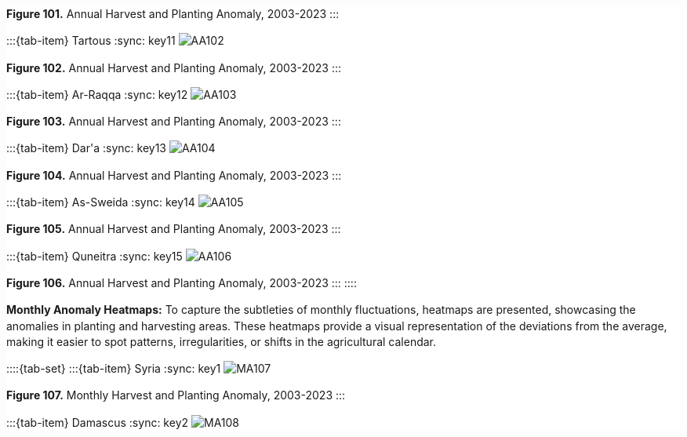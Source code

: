 **Figure 101.** Annual Harvest and Planting Anomaly, 2003-2023
:::

:::{tab-item} Tartous
:sync: key11
![AA102](./images/plot_syr_adm1_Tartous_annual_pheno_anomaly.png)

**Figure 102.** Annual Harvest and Planting Anomaly, 2003-2023
:::

:::{tab-item} Ar-Raqqa
:sync: key12
![AA103](./images/plot_syr_adm1_Ar-Raqqa_annual_pheno_anomaly.png)

**Figure 103.** Annual Harvest and Planting Anomaly, 2003-2023
:::

:::{tab-item} Dar'a
:sync: key13
![AA104](./images/plot_syr_adm1_Dar'a_annual_pheno_anomaly.png)

**Figure 104.** Annual Harvest and Planting Anomaly, 2003-2023
:::

:::{tab-item} As-Sweida
:sync: key14
![AA105](./images/plot_syr_adm1_As-Sweida_annual_pheno_anomaly.png)

**Figure 105.** Annual Harvest and Planting Anomaly, 2003-2023
:::

:::{tab-item} Quneitra
:sync: key15
![AA106](./images/plot_syr_adm1_Quneitra_annual_pheno_anomaly.png)

**Figure 106.** Annual Harvest and Planting Anomaly, 2003-2023
:::
::::

**Monthly Anomaly Heatmaps:** To capture the subtleties of monthly fluctuations, heatmaps are presented, showcasing the anomalies in planting and harvesting areas. These heatmaps provide a visual representation of the deviations from the average, making it easier to spot patterns, irregularities, or shifts in the agricultural calendar.

::::{tab-set}
:::{tab-item} Syria
:sync: key1
![MA107](./images/plot_syr_adm0_monthly_pheno_anomaly_heatmap.png)

**Figure 107.** Monthly Harvest and Planting Anomaly, 2003-2023
:::

:::{tab-item} Damascus
:sync: key2
![MA108](./images/plot_syr_adm1_Damascus_monthly_pheno_anomaly_heatmap.png)
